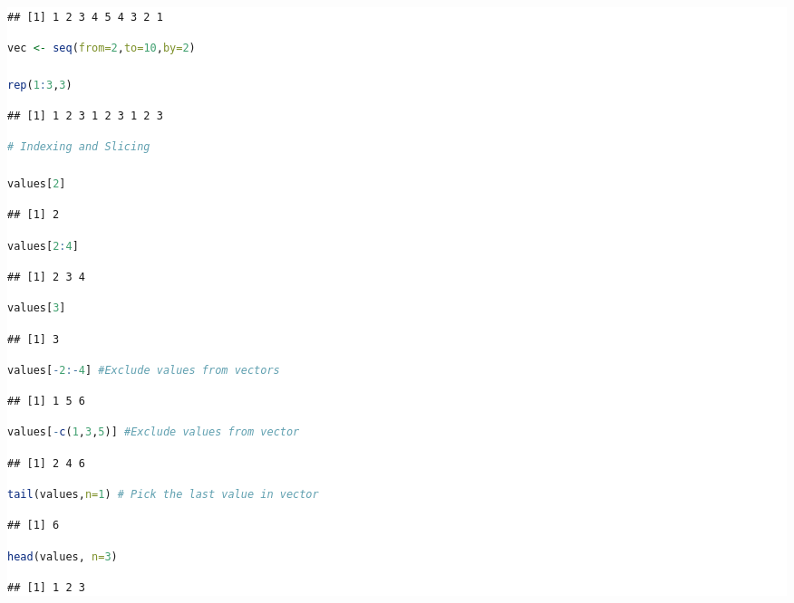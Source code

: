     ## [1] 1 2 3 4 5 4 3 2 1

``` r
vec <- seq(from=2,to=10,by=2)

rep(1:3,3)
```

    ## [1] 1 2 3 1 2 3 1 2 3

``` r
# Indexing and Slicing

values[2]
```

    ## [1] 2

``` r
values[2:4]
```

    ## [1] 2 3 4

``` r
values[3]
```

    ## [1] 3

``` r
values[-2:-4] #Exclude values from vectors
```

    ## [1] 1 5 6

``` r
values[-c(1,3,5)] #Exclude values from vector
```

    ## [1] 2 4 6

``` r
tail(values,n=1) # Pick the last value in vector
```

    ## [1] 6

``` r
head(values, n=3)
```

    ## [1] 1 2 3
